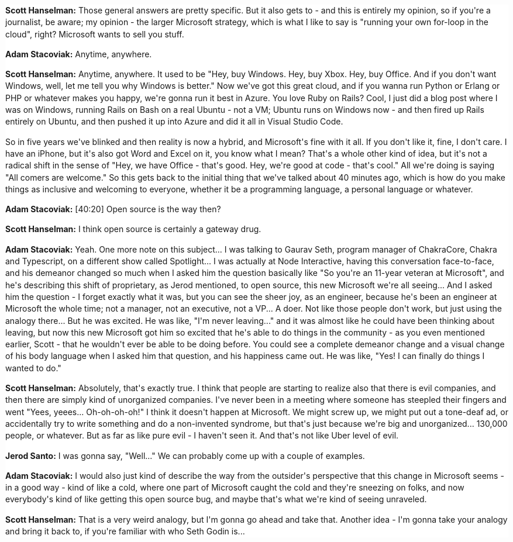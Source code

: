 **Scott Hanselman:** Those general answers are pretty specific. But it also gets to - and this is entirely my opinion, so if you're a journalist, be aware; my opinion - the larger Microsoft strategy, which is what I like to say is "running your own for-loop in the cloud", right? Microsoft wants to sell you stuff.

**Adam Stacoviak:** Anytime, anywhere.

**Scott Hanselman:** Anytime, anywhere. It used to be "Hey, buy Windows. Hey, buy Xbox. Hey, buy Office. And if you don't want Windows, well, let me tell you why Windows is better." Now we've got this great cloud, and if you wanna run Python or Erlang or PHP or whatever makes you happy, we're gonna run it best in Azure. You love Ruby on Rails? Cool, I just did a blog post where I was on Windows, running Rails on Bash on a real Ubuntu - not a VM; Ubuntu runs on Windows now - and then fired up Rails entirely on Ubuntu, and then pushed it up into Azure and did it all in Visual Studio Code.

So in five years we've blinked and then reality is now a hybrid, and Microsoft's fine with it all. If you don't like it, fine, I don't care. I have an iPhone, but it's also got Word and Excel on it, you know what I mean? That's a whole other kind of idea, but it's not a radical shift in the sense of "Hey, we have Office - that's good. Hey, we're good at code - that's cool." All we're doing is saying "All comers are welcome." So this gets back to the initial thing that we've talked about 40 minutes ago, which is how do you make things as inclusive and welcoming to everyone, whether it be a programming language, a personal language or whatever.

**Adam Stacoviak:** \[40:20\] Open source is the way then?

**Scott Hanselman:** I think open source is certainly a gateway drug.

**Adam Stacoviak:** Yeah. One more note on this subject... I was talking to Gaurav Seth, program manager of ChakraCore, Chakra and Typescript, on a different show called Spotlight... I was actually at Node Interactive, having this conversation face-to-face, and his demeanor changed so much when I asked him the question basically like "So you're an 11-year veteran at Microsoft", and he's describing this shift of proprietary, as Jerod mentioned, to open source, this new Microsoft we're all seeing... And I asked him the question - I forget exactly what it was, but you can see the sheer joy, as an engineer, because he's been an engineer at Microsoft the whole time; not a manager, not an executive, not a VP... A doer. Not like those people don't work, but just using the analogy there... But he was excited. He was like, "I'm never leaving..." and it was almost like he could have been thinking about leaving, but now this new Microsoft got him so excited that he's able to do things in the community - as you even mentioned earlier, Scott - that he wouldn't ever be able to be doing before. You could see a complete demeanor change and a visual change of his body language when I asked him that question, and his happiness came out. He was like, "Yes! I can finally do things I wanted to do."

**Scott Hanselman:** Absolutely, that's exactly true. I think that people are starting to realize also that there is evil companies, and then there are simply kind of unorganized companies. I've never been in a meeting where someone has steepled their fingers and went "Yees, yeees... Oh-oh-oh-oh!" I think it doesn't happen at Microsoft. We might screw up, we might put out a tone-deaf ad, or accidentally try to write something and do a non-invented syndrome, but that's just because we're big and unorganized... 130,000 people, or whatever. But as far as like pure evil - I haven't seen it. And that's not like Uber level of evil.

**Jerod Santo:** I was gonna say, "Well..." We can probably come up with a couple of examples.

**Adam Stacoviak:** I would also just kind of describe the way from the outsider's perspective that this change in Microsoft seems - in a good way - kind of like a cold, where one part of Microsoft caught the cold and they're sneezing on folks, and now everybody's kind of like getting this open source bug, and maybe that's what we're kind of seeing unraveled.

**Scott Hanselman:** That is a very weird analogy, but I'm gonna go ahead and take that. Another idea - I'm gonna take your analogy and bring it back to, if you're familiar with who Seth Godin is...

